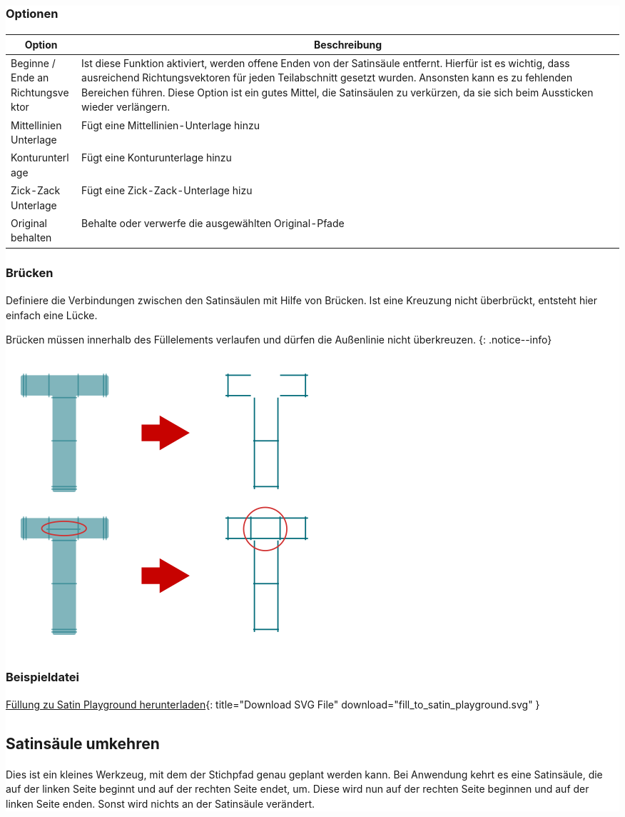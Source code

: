 ### Optionen

Option                             | Beschreibung
-----------------------------------|-------------
Beginne / Ende an Richtungsvektor  | Ist diese Funktion aktiviert, werden offene Enden von der Satinsäule entfernt. Hierfür ist es wichtig, dass ausreichend Richtungsvektoren für jeden Teilabschnitt gesetzt wurden. Ansonsten kann es zu fehlenden Bereichen führen. Diese Option ist ein gutes Mittel, die Satinsäulen zu verkürzen, da sie sich beim Aussticken wieder verlängern.
Mittellinien Unterlage             | Fügt eine Mittellinien-Unterlage hinzu
Konturunterlage                    | Fügt eine Konturunterlage hinzu
Zick-Zack Unterlage                | Fügt eine Zick-Zack-Unterlage hizu
Original behalten                  | Behalte oder verwerfe die ausgewählten Original-Pfade

### Brücken

Definiere die Verbindungen zwischen den Satinsäulen mit Hilfe von Brücken.
Ist eine Kreuzung nicht überbrückt, entsteht hier einfach eine Lücke.

Brücken müssen innerhalb des Füllelements verlaufen und dürfen die Außenlinie nicht überkreuzen.
{: .notice--info}

![Convert to satin with and without bridge](/assets/images/docs/fill_to_satin_bridge.png)

### Beispieldatei

[Füllung zu Satin Playground herunterladen](/assets/images/docs/fill_to_satin_playground.svg){: title="Download SVG File" download="fill_to_satin_playground.svg" }

## Satinsäule umkehren

Dies ist ein kleines Werkzeug, mit dem der Stichpfad genau geplant werden kann. Bei Anwendung kehrt es eine Satinsäule, die auf der linken Seite beginnt und auf der rechten Seite endet, um. Diese wird nun auf der rechten Seite beginnen und auf der linken Seite enden.
Sonst wird nichts an der Satinsäule verändert.
